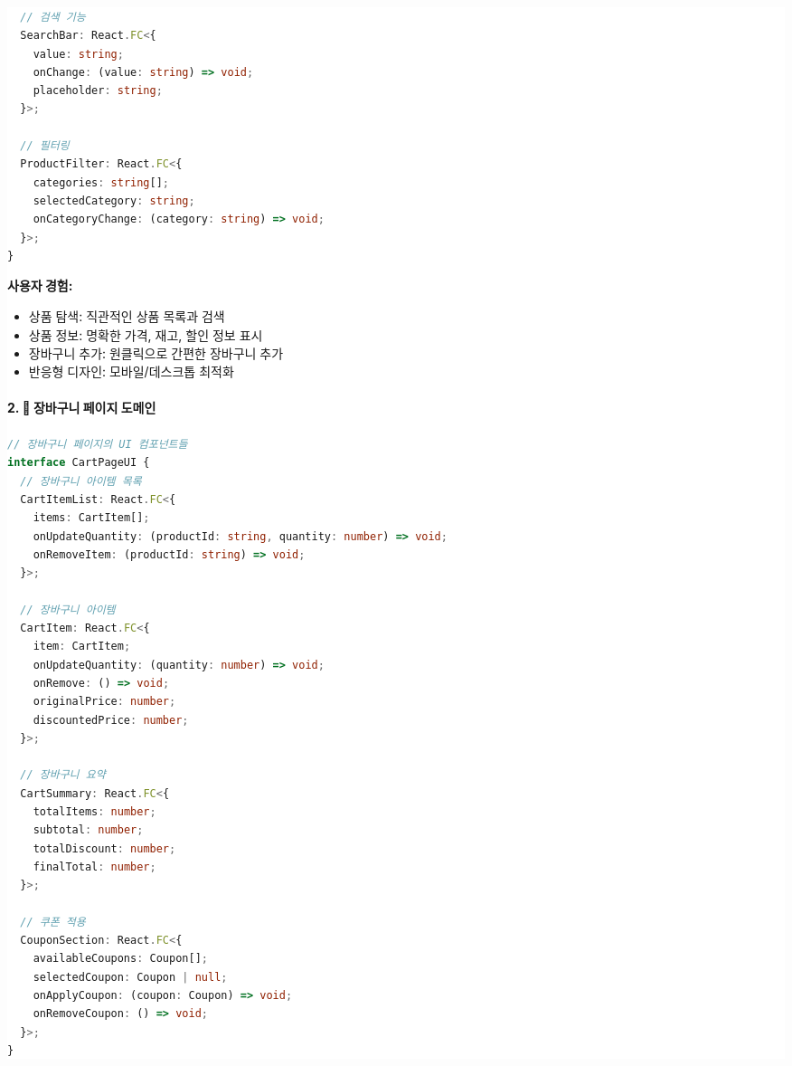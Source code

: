 ```typescript
  // 검색 기능
  SearchBar: React.FC<{
    value: string;
    onChange: (value: string) => void;
    placeholder: string;
  }>;

  // 필터링
  ProductFilter: React.FC<{
    categories: string[];
    selectedCategory: string;
    onCategoryChange: (category: string) => void;
  }>;
}
```

**사용자 경험:**

- 상품 탐색: 직관적인 상품 목록과 검색
- 상품 정보: 명확한 가격, 재고, 할인 정보 표시
- 장바구니 추가: 원클릭으로 간편한 장바구니 추가
- 반응형 디자인: 모바일/데스크톱 최적화

#### 2. 🛒 **장바구니 페이지 도메인**

```typescript
// 장바구니 페이지의 UI 컴포넌트들
interface CartPageUI {
  // 장바구니 아이템 목록
  CartItemList: React.FC<{
    items: CartItem[];
    onUpdateQuantity: (productId: string, quantity: number) => void;
    onRemoveItem: (productId: string) => void;
  }>;

  // 장바구니 아이템
  CartItem: React.FC<{
    item: CartItem;
    onUpdateQuantity: (quantity: number) => void;
    onRemove: () => void;
    originalPrice: number;
    discountedPrice: number;
  }>;

  // 장바구니 요약
  CartSummary: React.FC<{
    totalItems: number;
    subtotal: number;
    totalDiscount: number;
    finalTotal: number;
  }>;

  // 쿠폰 적용
  CouponSection: React.FC<{
    availableCoupons: Coupon[];
    selectedCoupon: Coupon | null;
    onApplyCoupon: (coupon: Coupon) => void;
    onRemoveCoupon: () => void;
  }>;
}
```
